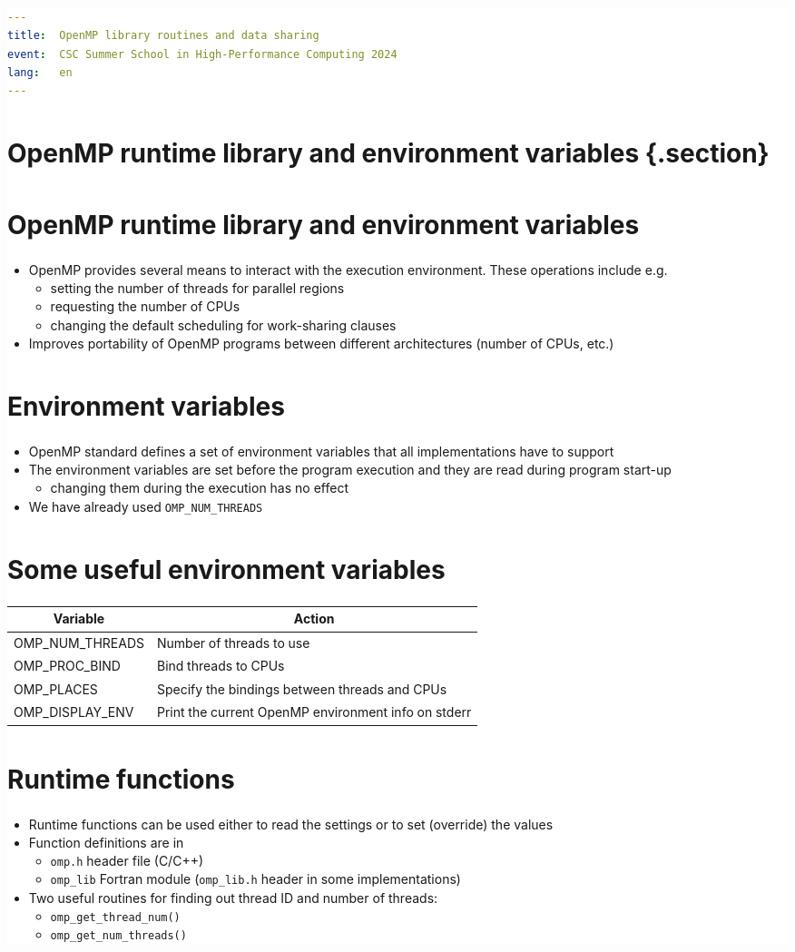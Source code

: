 ```yaml
---
title:  OpenMP library routines and data sharing
event:  CSC Summer School in High-Performance Computing 2024
lang:   en
---
```



# OpenMP runtime library and environment variables {.section}

# OpenMP runtime library and environment variables

- OpenMP provides several means to interact with the execution
  environment. These operations include e.g.
    - setting the number of threads for parallel regions
    - requesting the number of CPUs
    - changing the default scheduling for work-sharing clauses
- Improves portability of OpenMP programs between different architectures
  (number of CPUs, etc.)


# Environment variables

- OpenMP standard defines a set of environment variables that all
  implementations have to support
- The environment variables are set before the program execution and they are
  read during program start-up
    - changing them during the execution has no effect
- We have already used `OMP_NUM_THREADS`


# Some useful environment variables

| Variable         | Action                                              |
|------------------|-----------------------------------------------------|
| OMP_NUM_THREADS  | Number of threads to use                            |
| OMP_PROC_BIND    | Bind threads to CPUs                                |
| OMP_PLACES       | Specify the bindings between threads and CPUs       |
| OMP_DISPLAY_ENV  | Print the current OpenMP environment info on stderr |


# Runtime functions

- Runtime functions can be used either to read the settings or to set
  (override) the values
- Function definitions are in
    - `omp.h` header file (C/C++)
    - `omp_lib` Fortran module (`omp_lib.h` header in some implementations)
- Two useful routines for finding out thread ID and number of threads:
    - `omp_get_thread_num()`
    - `omp_get_num_threads()`
